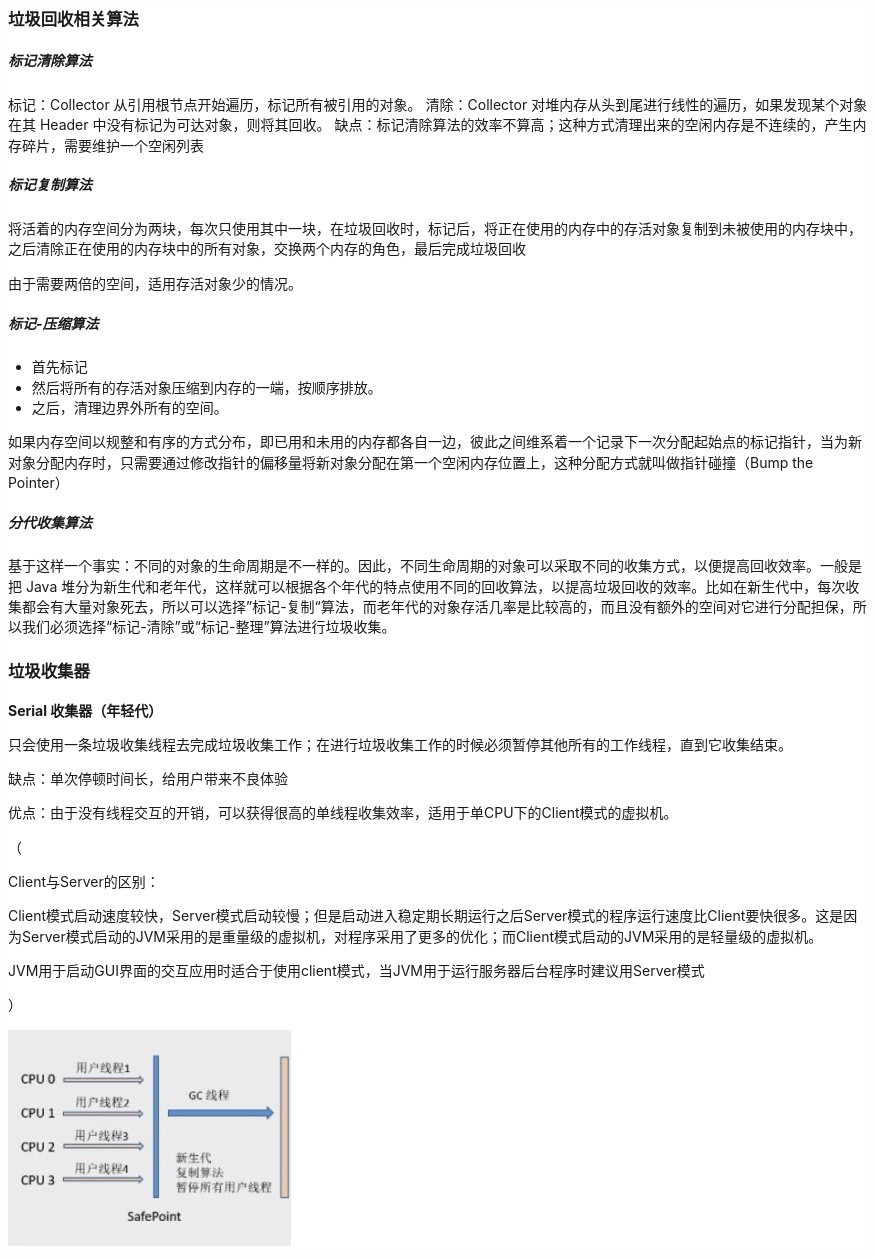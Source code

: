 ### 垃圾回收相关算法

##### 标记清除算法

标记：Collector 从引用根节点开始遍历，标记所有被引用的对象。
清除：Collector 对堆内存从头到尾进行线性的遍历，如果发现某个对象在其 Header 中没有标记为可达对象，则将其回收。
缺点：标记清除算法的效率不算高；这种方式清理出来的空闲内存是不连续的，产生内存碎片，需要维护一个空闲列表

##### 标记复制算法

将活着的内存空间分为两块，每次只使用其中一块，在垃圾回收时，标记后，将正在使用的内存中的存活对象复制到未被使用的内存块中，之后清除正在使用的内存块中的所有对象，交换两个内存的角色，最后完成垃圾回收

由于需要两倍的空间，适用存活对象少的情况。

##### 标记-压缩算法

- 首先标记
- 然后将所有的存活对象压缩到内存的一端，按顺序排放。
- 之后，清理边界外所有的空间。

如果内存空间以规整和有序的方式分布，即已用和未用的内存都各自一边，彼此之间维系着一个记录下一次分配起始点的标记指针，当为新对象分配内存时，只需要通过修改指针的偏移量将新对象分配在第一个空闲内存位置上，这种分配方式就叫做指针碰撞（Bump the Pointer）

##### 分代收集算法

基于这样一个事实：不同的对象的生命周期是不一样的。因此，不同生命周期的对象可以采取不同的收集方式，以便提高回收效率。一般是把 Java 堆分为新生代和老年代，这样就可以根据各个年代的特点使用不同的回收算法，以提高垃圾回收的效率。比如在新生代中，每次收集都会有大量对象死去，所以可以选择”标记-复制“算法，而老年代的对象存活几率是比较高的，而且没有额外的空间对它进行分配担保，所以我们必须选择“标记-清除”或“标记-整理”算法进行垃圾收集。




### 垃圾收集器

**Serial 收集器（年轻代）**

只会使用一条垃圾收集线程去完成垃圾收集工作；在进行垃圾收集工作的时候必须暂停其他所有的工作线程，直到它收集结束。

缺点：单次停顿时间长，给用户带来不良体验

优点：由于没有线程交互的开销，可以获得很高的单线程收集效率，适用于单CPU下的Client模式的虚拟机。

（

Client与Server的区别：

Client模式启动速度较快，Server模式启动较慢；但是启动进入稳定期长期运行之后Server模式的程序运行速度比Client要快很多。这是因为Server模式启动的JVM采用的是重量级的虚拟机，对程序采用了更多的优化；而Client模式启动的JVM采用的是轻量级的虚拟机。

JVM用于启动GUI界面的交互应用时适合于使用client模式，当JVM用于运行服务器后台程序时建议用Server模式

）

![image-20220827091125689](%E7%94%A8%E5%88%B0%E7%9A%84%E5%9B%BE%E7%89%87/image-20220827091125689.png)
